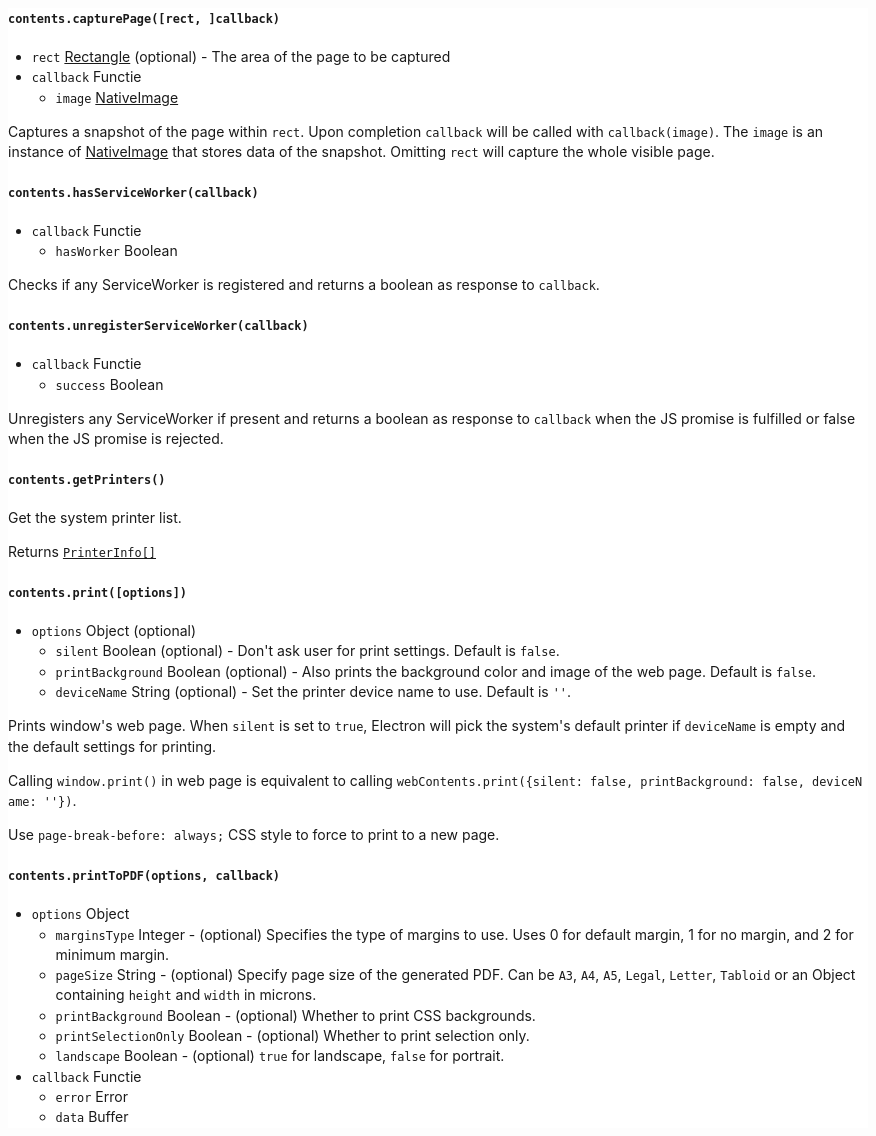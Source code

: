 #### `contents.capturePage([rect, ]callback)`

* `rect` [Rectangle](structures/rectangle.md) (optional) - The area of the page to be captured
* `callback` Functie 
  * `image` [NativeImage](native-image.md)

Captures a snapshot of the page within `rect`. Upon completion `callback` will be called with `callback(image)`. The `image` is an instance of [NativeImage](native-image.md) that stores data of the snapshot. Omitting `rect` will capture the whole visible page.

#### `contents.hasServiceWorker(callback)`

* `callback` Functie 
  * `hasWorker` Boolean

Checks if any ServiceWorker is registered and returns a boolean as response to `callback`.

#### `contents.unregisterServiceWorker(callback)`

* `callback` Functie 
  * `success` Boolean

Unregisters any ServiceWorker if present and returns a boolean as response to `callback` when the JS promise is fulfilled or false when the JS promise is rejected.

#### `contents.getPrinters()`

Get the system printer list.

Returns [`PrinterInfo[]`](structures/printer-info.md)

#### `contents.print([options])`

* `options` Object (optional) 
  * `silent` Boolean (optional) - Don't ask user for print settings. Default is `false`.
  * `printBackground` Boolean (optional) - Also prints the background color and image of the web page. Default is `false`.
  * `deviceName` String (optional) - Set the printer device name to use. Default is `''`.

Prints window's web page. When `silent` is set to `true`, Electron will pick the system's default printer if `deviceName` is empty and the default settings for printing.

Calling `window.print()` in web page is equivalent to calling `webContents.print({silent: false, printBackground: false, deviceName: ''})`.

Use `page-break-before: always;` CSS style to force to print to a new page.

#### `contents.printToPDF(options, callback)`

* `options` Object 
  * `marginsType` Integer - (optional) Specifies the type of margins to use. Uses 0 for default margin, 1 for no margin, and 2 for minimum margin.
  * `pageSize` String - (optional) Specify page size of the generated PDF. Can be `A3`, `A4`, `A5`, `Legal`, `Letter`, `Tabloid` or an Object containing `height` and `width` in microns.
  * `printBackground` Boolean - (optional) Whether to print CSS backgrounds.
  * `printSelectionOnly` Boolean - (optional) Whether to print selection only.
  * `landscape` Boolean - (optional) `true` for landscape, `false` for portrait.
* `callback` Functie 
  * `error` Error
  * `data` Buffer
